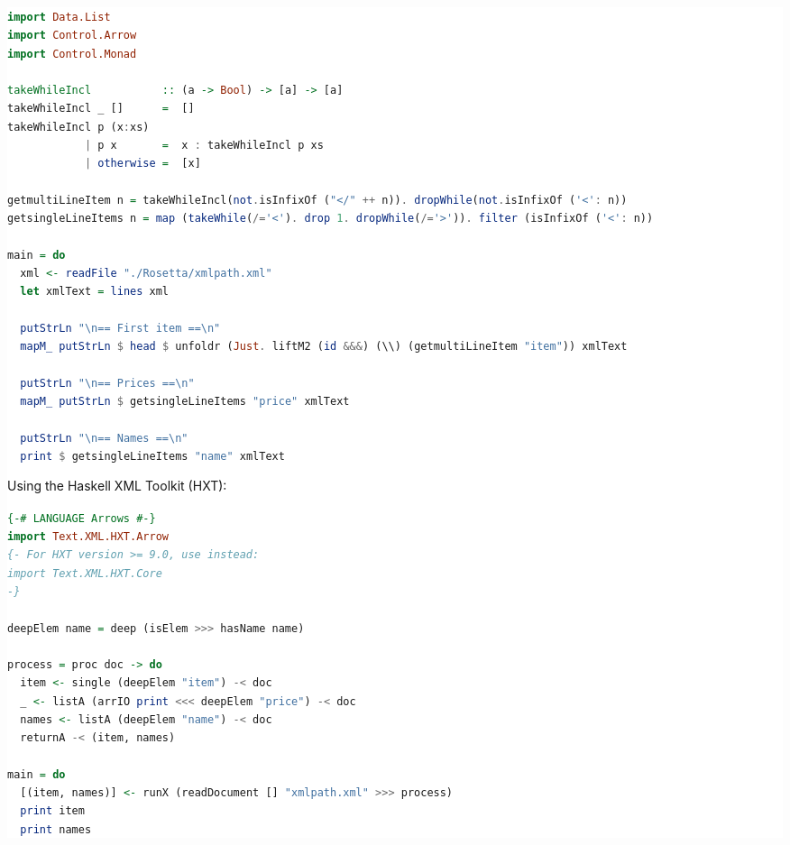 
```haskell
import Data.List
import Control.Arrow
import Control.Monad

takeWhileIncl           :: (a -> Bool) -> [a] -> [a]
takeWhileIncl _ []      =  []
takeWhileIncl p (x:xs)
            | p x       =  x : takeWhileIncl p xs
            | otherwise =  [x]

getmultiLineItem n = takeWhileIncl(not.isInfixOf ("</" ++ n)). dropWhile(not.isInfixOf ('<': n))
getsingleLineItems n = map (takeWhile(/='<'). drop 1. dropWhile(/='>')). filter (isInfixOf ('<': n))

main = do
  xml <- readFile "./Rosetta/xmlpath.xml"
  let xmlText = lines xml

  putStrLn "\n== First item ==\n"
  mapM_ putStrLn $ head $ unfoldr (Just. liftM2 (id &&&) (\\) (getmultiLineItem "item")) xmlText

  putStrLn "\n== Prices ==\n"
  mapM_ putStrLn $ getsingleLineItems "price" xmlText

  putStrLn "\n== Names ==\n"
  print $ getsingleLineItems "name" xmlText
```

Using the Haskell XML Toolkit (HXT):

```haskell
{-# LANGUAGE Arrows #-}
import Text.XML.HXT.Arrow
{- For HXT version >= 9.0, use instead:
import Text.XML.HXT.Core
-}

deepElem name = deep (isElem >>> hasName name)

process = proc doc -> do
  item <- single (deepElem "item") -< doc
  _ <- listA (arrIO print <<< deepElem "price") -< doc
  names <- listA (deepElem "name") -< doc
  returnA -< (item, names)

main = do
  [(item, names)] <- runX (readDocument [] "xmlpath.xml" >>> process)
  print item
  print names
```

